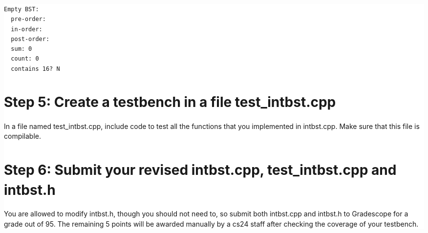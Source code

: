 ```
Empty BST:
  pre-order:
  in-order:
  post-order:
  sum: 0
  count: 0
  contains 16? N
```
# Step 5: Create a testbench in a file test_intbst.cpp

In a file named test_intbst.cpp, include code to test all the functions that you implemented in intbst.cpp. Make sure that this file is compilable.

# Step 6: Submit your revised intbst.cpp, test_intbst.cpp and intbst.h

You are allowed to modify intbst.h, though you should not need to, so submit both intbst.cpp and intbst.h to Gradescope for a grade out of 95. The remaining 5 points will be awarded manually by a cs24 staff after checking the coverage of your testbench.


</div>
